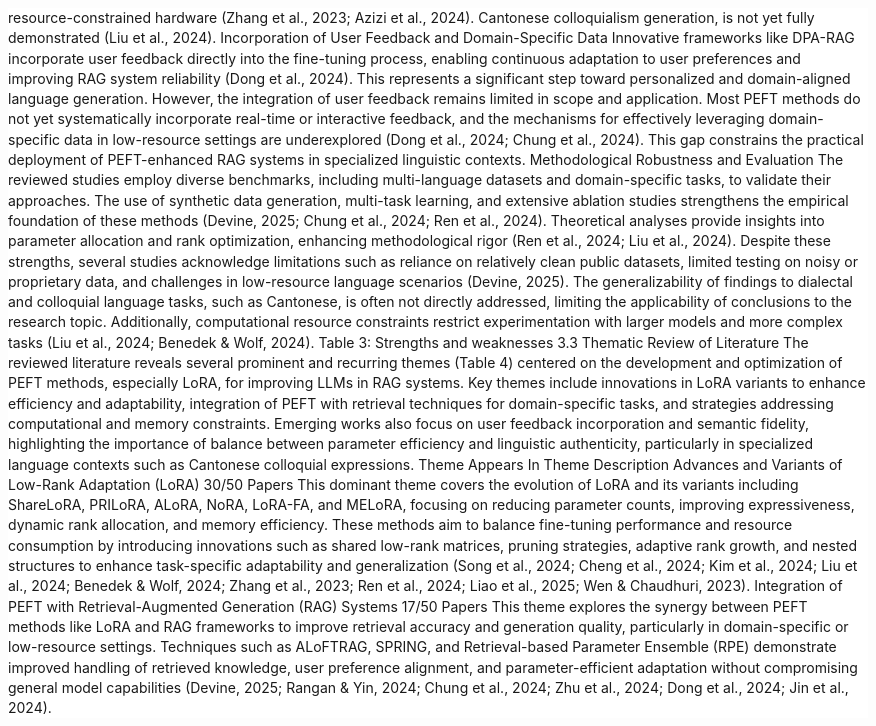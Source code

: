 resource-constrained hardware (Zhang et al., 2023; Azizi et al., 2024). Cantonese colloquialism generation, is not yet fully demonstrated (Liu et al., 2024). Incorporation of User Feedback and Domain-Specific Data Innovative frameworks like DPA-RAG incorporate user feedback directly into the fine-tuning process, enabling continuous adaptation to user preferences and improving RAG system reliability (Dong et al., 2024). This represents a significant step toward personalized and domain-aligned language generation. However, the integration of user feedback remains limited in scope and application. Most PEFT methods do not yet systematically incorporate real-time or interactive feedback, and the mechanisms for effectively leveraging domain-specific data in low-resource settings are underexplored (Dong et al., 2024; Chung et al., 2024). This gap constrains the practical deployment of PEFT-enhanced RAG systems in specialized linguistic contexts. Methodological Robustness and Evaluation The reviewed studies employ diverse benchmarks, including multi-language datasets and domain-specific tasks, to validate their approaches. The use of synthetic data generation, multi-task learning, and extensive ablation studies strengthens the empirical foundation of these methods (Devine, 2025; Chung et al., 2024; Ren et al., 2024). Theoretical analyses provide insights into parameter allocation and rank optimization, enhancing methodological rigor (Ren et al., 2024; Liu et al., 2024). Despite these strengths, several studies acknowledge limitations such as reliance on relatively clean public datasets, limited testing on noisy or proprietary data, and challenges in low-resource language scenarios (Devine, 2025). The generalizability of findings to dialectal and colloquial language tasks, such as Cantonese, is often not directly addressed, limiting the applicability of conclusions to the research topic. Additionally, computational resource constraints restrict experimentation with larger models and more complex tasks (Liu et al., 2024; Benedek & Wolf, 2024). Table 3: Strengths and weaknesses  3.3 Thematic Review of Literature The reviewed literature reveals several prominent and recurring themes (Table 4) centered on the development and optimization of PEFT methods, especially LoRA, for improving LLMs in RAG systems. Key themes include innovations in LoRA variants to enhance efficiency and adaptability, integration of PEFT with retrieval techniques for domain-specific tasks, and strategies addressing computational and memory constraints. Emerging works also focus on user feedback incorporation and semantic fidelity, highlighting the importance of balance between parameter efficiency and linguistic authenticity, particularly in specialized language contexts such as Cantonese colloquial expressions. Theme Appears In Theme Description Advances and Variants of Low-Rank Adaptation (LoRA) 30/50 Papers This dominant theme covers the evolution of LoRA and its variants including ShareLoRA, PRILoRA, ALoRA, NoRA, LoRA-FA, and MELoRA, focusing on reducing parameter counts, improving expressiveness, dynamic rank allocation, and memory efficiency. These methods aim to balance fine-tuning performance and resource consumption by introducing innovations such as shared low-rank matrices, pruning strategies, adaptive rank growth, and nested structures to enhance task-specific adaptability and generalization (Song et al., 2024; Cheng et al., 2024; Kim et al., 2024; Liu et al., 2024; Benedek & Wolf, 2024; Zhang et al., 2023; Ren et al., 2024; Liao et al., 2025; Wen & Chaudhuri, 2023). Integration of PEFT with Retrieval-Augmented Generation (RAG) Systems 17/50 Papers This theme explores the synergy between PEFT methods like LoRA and RAG frameworks to improve retrieval accuracy and generation quality, particularly in domain-specific or low-resource settings. Techniques such as ALoFTRAG, SPRING, and Retrieval-based Parameter Ensemble (RPE) demonstrate improved handling of retrieved knowledge, user preference alignment, and parameter-efficient adaptation without compromising general model capabilities (Devine, 2025; Rangan & Yin, 2024; Chung et al., 2024; Zhu et al., 2024; Dong et al., 2024; Jin et al., 2024). 
